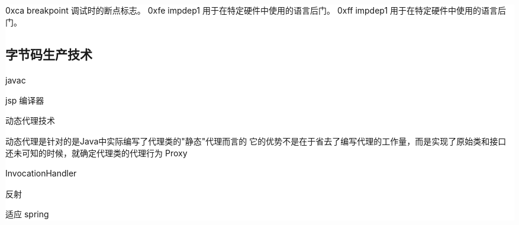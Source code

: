 </tr>
<tr>
  <td>0xca</td>
  <td>breakpoint</td>
  <td>调试时的断点标志。</td>
</tr>
<tr>
  <td>0xfe</td>
  <td>impdep1</td>
  <td>用于在特定硬件中使用的语言后门。</td>
</tr>
<tr>
  <td>0xff</td>
  <td>impdep1</td>
  <td>用于在特定硬件中使用的语言后门。</td>
</tr>
</tbody></table>


## 字节码生产技术

javac

jsp 编译器

动态代理技术

动态代理是针对的是Java中实际编写了代理类的"静态"代理而言的
它的优势不是在于省去了编写代理的工作量，而是实现了原始类和接口还未可知的时候，就确定代理类的代理行为
Proxy

InvocationHandler

反射

适应
spring


    